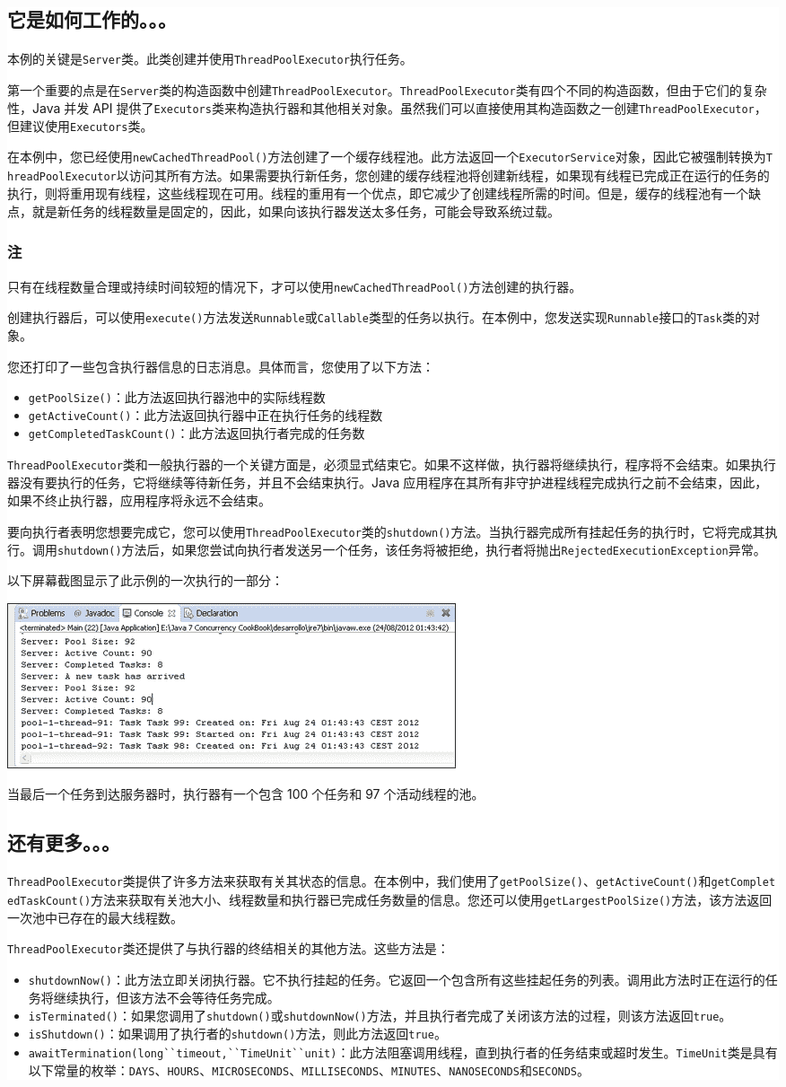 ## 它是如何工作的。。。

本例的关键是`Server`类。此类创建并使用`ThreadPoolExecutor`执行任务。

第一个重要的点是在`Server`类的构造函数中创建`ThreadPoolExecutor`。`ThreadPoolExecutor`类有四个不同的构造函数，但由于它们的复杂性，Java 并发 API 提供了`Executors`类来构造执行器和其他相关对象。虽然我们可以直接使用其构造函数之一创建`ThreadPoolExecutor`，但建议使用`Executors`类。

在本例中，您已经使用`newCachedThreadPool()`方法创建了一个缓存线程池。此方法返回一个`ExecutorService`对象，因此它被强制转换为`ThreadPoolExecutor`以访问其所有方法。如果需要执行新任务，您创建的缓存线程池将创建新线程，如果现有线程已完成正在运行的任务的执行，则将重用现有线程，这些线程现在可用。线程的重用有一个优点，即它减少了创建线程所需的时间。但是，缓存的线程池有一个缺点，就是新任务的线程数量是固定的，因此，如果向该执行器发送太多任务，可能会导致系统过载。

### 注

只有在线程数量合理或持续时间较短的情况下，才可以使用`newCachedThreadPool()`方法创建的执行器。

创建执行器后，可以使用`execute()`方法发送`Runnable`或`Callable`类型的任务以执行。在本例中，您发送实现`Runnable`接口的`Task`类的对象。

您还打印了一些包含执行器信息的日志消息。具体而言，您使用了以下方法：

*   `getPoolSize()`：此方法返回执行器池中的实际线程数
*   `getActiveCount()`：此方法返回执行器中正在执行任务的线程数
*   `getCompletedTaskCount()`：此方法返回执行者完成的任务数

`ThreadPoolExecutor`类和一般执行器的一个关键方面是，必须显式结束它。如果不这样做，执行器将继续执行，程序将不会结束。如果执行器没有要执行的任务，它将继续等待新任务，并且不会结束执行。Java 应用程序在其所有非守护进程线程完成执行之前不会结束，因此，如果不终止执行器，应用程序将永远不会结束。

要向执行者表明您想要完成它，您可以使用`ThreadPoolExecutor`类的`shutdown()`方法。当执行器完成所有挂起任务的执行时，它将完成其执行。调用`shutdown()`方法后，如果您尝试向执行者发送另一个任务，该任务将被拒绝，执行者将抛出`RejectedExecutionException`异常。

以下屏幕截图显示了此示例的一次执行的一部分：

![How it works...](img/7881_04_01.jpg)

当最后一个任务到达服务器时，执行器有一个包含 100 个任务和 97 个活动线程的池。

## 还有更多。。。

`ThreadPoolExecutor`类提供了许多方法来获取有关其状态的信息。在本例中，我们使用了`getPoolSize()`、`getActiveCount()`和`getCompletedTaskCount()`方法来获取有关池大小、线程数量和执行器已完成任务数量的信息。您还可以使用`getLargestPoolSize()`方法，该方法返回一次池中已存在的最大线程数。

`ThreadPoolExecutor`类还提供了与执行器的终结相关的其他方法。这些方法是：

*   `shutdownNow()`：此方法立即关闭执行器。它不执行挂起的任务。它返回一个包含所有这些挂起任务的列表。调用此方法时正在运行的任务将继续执行，但该方法不会等待任务完成。
*   `isTerminated()`：如果您调用了`shutdown()`或`shutdownNow()`方法，并且执行者完成了关闭该方法的过程，则该方法返回`true`。
*   `isShutdown()`：如果调用了执行者的`shutdown()`方法，则此方法返回`true`。
*   `awaitTermination(long``timeout,``TimeUnit``unit)`：此方法阻塞调用线程，直到执行者的任务结束或超时发生。`TimeUnit`类是具有以下常量的枚举：`DAYS`、`HOURS`、`MICROSECONDS`、`MILLISECONDS`、`MINUTES`、`NANOSECONDS`和`SECONDS`。

